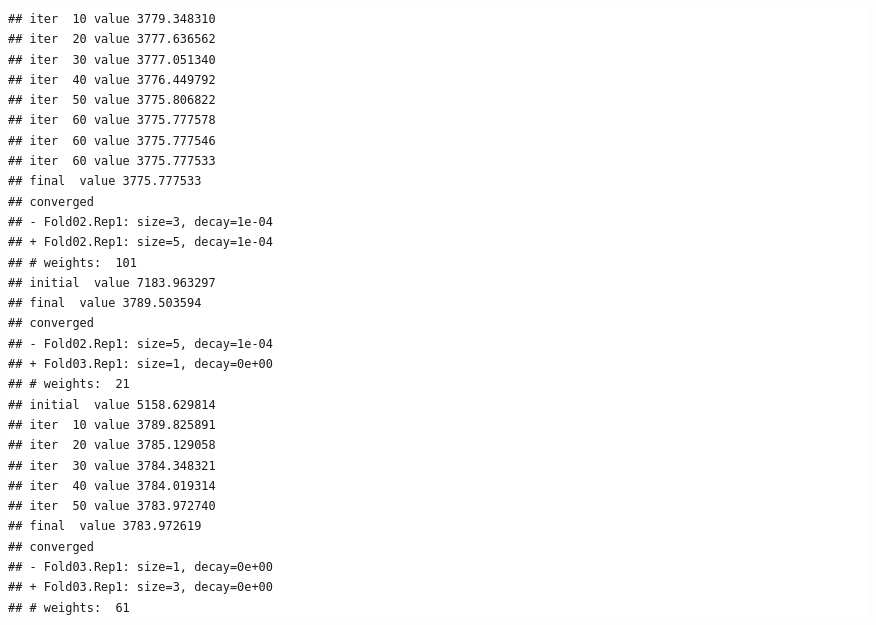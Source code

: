     ## iter  10 value 3779.348310
    ## iter  20 value 3777.636562
    ## iter  30 value 3777.051340
    ## iter  40 value 3776.449792
    ## iter  50 value 3775.806822
    ## iter  60 value 3775.777578
    ## iter  60 value 3775.777546
    ## iter  60 value 3775.777533
    ## final  value 3775.777533 
    ## converged
    ## - Fold02.Rep1: size=3, decay=1e-04 
    ## + Fold02.Rep1: size=5, decay=1e-04 
    ## # weights:  101
    ## initial  value 7183.963297 
    ## final  value 3789.503594 
    ## converged
    ## - Fold02.Rep1: size=5, decay=1e-04 
    ## + Fold03.Rep1: size=1, decay=0e+00 
    ## # weights:  21
    ## initial  value 5158.629814 
    ## iter  10 value 3789.825891
    ## iter  20 value 3785.129058
    ## iter  30 value 3784.348321
    ## iter  40 value 3784.019314
    ## iter  50 value 3783.972740
    ## final  value 3783.972619 
    ## converged
    ## - Fold03.Rep1: size=1, decay=0e+00 
    ## + Fold03.Rep1: size=3, decay=0e+00 
    ## # weights:  61